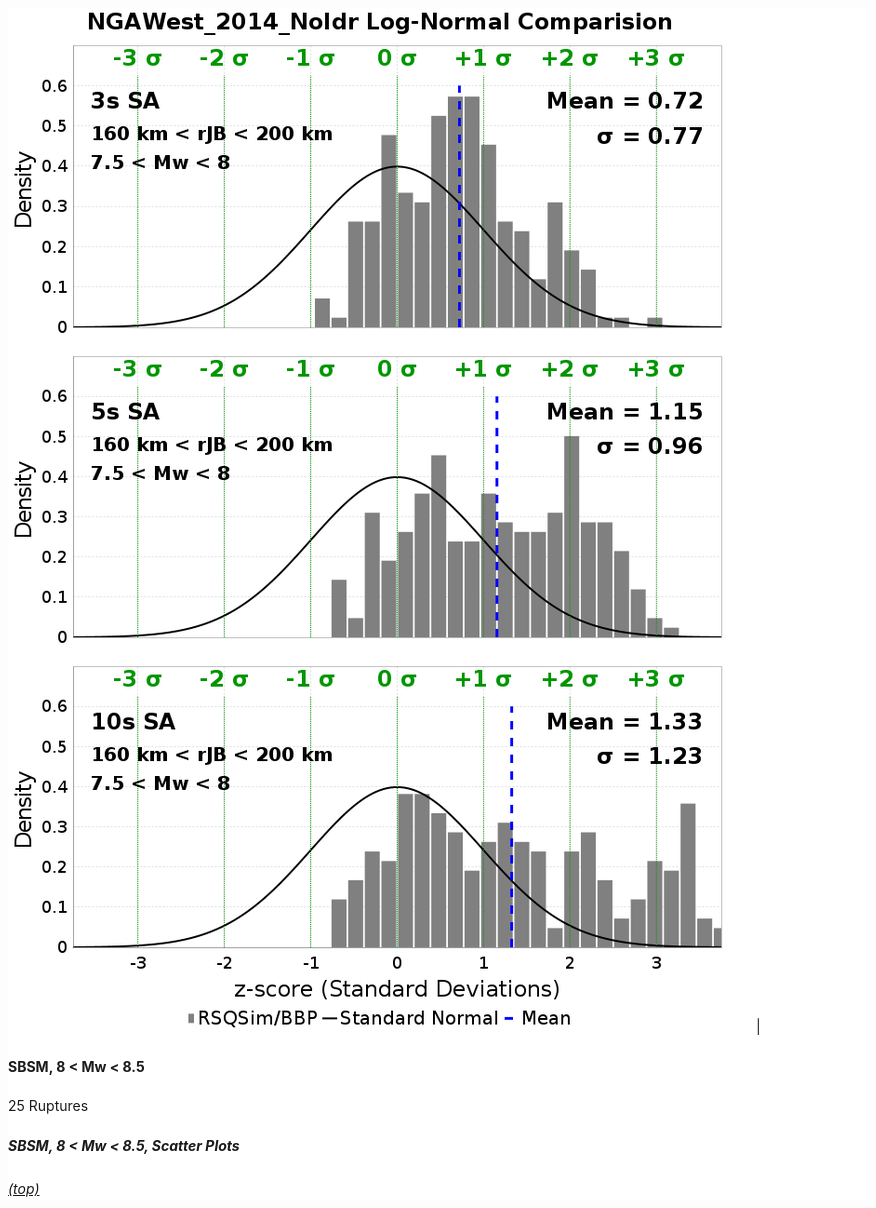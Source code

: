 ![Standard Normal Plot](resources/SBSM_mag_7.5_8_dist_160_200_NGAWest_2014_NoIdr_std_norm.png) |
#### SBSM, 8 < Mw < 8.5
25 Ruptures
##### SBSM, 8 < Mw < 8.5, Scatter Plots
*[(top)](#table-of-contents)*

